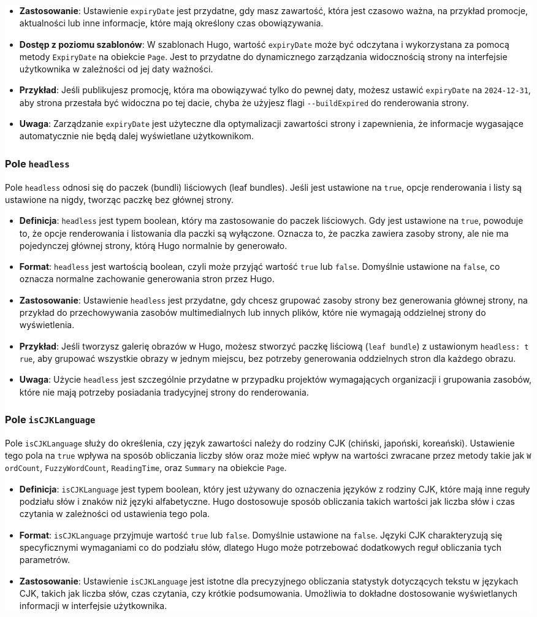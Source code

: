 - **Zastosowanie**: Ustawienie `expiryDate` jest przydatne, gdy masz zawartość, która jest czasowo ważna, na przykład promocje, aktualności lub inne informacje, które mają określony czas obowiązywania.

- **Dostęp z poziomu szablonów**: W szablonach Hugo, wartość `expiryDate` może być odczytana i wykorzystana za pomocą metody `ExpiryDate` na obiekcie `Page`. Jest to przydatne do dynamicznego zarządzania widocznością strony na interfejsie użytkownika w zależności od jej daty ważności.

- **Przykład**: Jeśli publikujesz promocję, która ma obowiązywać tylko do pewnej daty, możesz ustawić `expiryDate` na `2024-12-31`, aby strona przestała być widoczna po tej dacie, chyba że użyjesz flagi `--buildExpired` do renderowania strony.

- **Uwaga**: Zarządzanie `expiryDate` jest użyteczne dla optymalizacji zawartości strony i zapewnienia, że informacje wygasające automatycznie nie będą dalej wyświetlane użytkownikom.

### Pole `headless`

Pole `headless` odnosi się do paczek (bundli) liściowych (leaf bundles). Jeśli jest ustawione na `true`, opcje renderowania i listy są ustawione na nigdy, tworząc paczkę bez głównej strony.

- **Definicja**: `headless` jest typem boolean, który ma zastosowanie do paczek liściowych. Gdy jest ustawione na `true`, powoduje to, że opcje renderowania i listowania dla paczki są wyłączone. Oznacza to, że paczka zawiera zasoby strony, ale nie ma pojedynczej głównej strony, którą Hugo normalnie by generowało.

- **Format**: `headless` jest wartością boolean, czyli może przyjąć wartość `true` lub `false`. Domyślnie ustawione na `false`, co oznacza normalne zachowanie generowania stron przez Hugo.

- **Zastosowanie**: Ustawienie `headless` jest przydatne, gdy chcesz grupować zasoby strony bez generowania głównej strony, na przykład do przechowywania zasobów multimedialnych lub innych plików, które nie wymagają oddzielnej strony do wyświetlenia.

- **Przykład**: Jeśli tworzysz galerię obrazów w Hugo, możesz stworzyć paczkę liściową (`leaf bundle`) z ustawionym `headless: true`, aby grupować wszystkie obrazy w jednym miejscu, bez potrzeby generowania oddzielnych stron dla każdego obrazu.

- **Uwaga**: Użycie `headless` jest szczególnie przydatne w przypadku projektów wymagających organizacji i grupowania zasobów, które nie mają potrzeby posiadania tradycyjnej strony do renderowania.

### Pole `isCJKLanguage`

Pole `isCJKLanguage` służy do określenia, czy język zawartości należy do rodziny CJK (chiński, japoński, koreański). Ustawienie tego pola na `true` wpływa na sposób obliczania liczby słów oraz może mieć wpływ na wartości zwracane przez metody takie jak `WordCount`, `FuzzyWordCount`, `ReadingTime`, oraz `Summary` na obiekcie `Page`.

- **Definicja**: `isCJKLanguage` jest typem boolean, który jest używany do oznaczenia języków z rodziny CJK, które mają inne reguły podziału słów i znaków niż języki alfabetyczne. Hugo dostosowuje sposób obliczania takich wartości jak liczba słów i czas czytania w zależności od ustawienia tego pola.

- **Format**: `isCJKLanguage` przyjmuje wartość `true` lub `false`. Domyślnie ustawione na `false`. Języki CJK charakteryzują się specyficznymi wymaganiami co do podziału słów, dlatego Hugo może potrzebować dodatkowych reguł obliczania tych parametrów.

- **Zastosowanie**: Ustawienie `isCJKLanguage` jest istotne dla precyzyjnego obliczania statystyk dotyczących tekstu w językach CJK, takich jak liczba słów, czas czytania, czy krótkie podsumowania. Umożliwia to dokładne dostosowanie wyświetlanych informacji w interfejsie użytkownika.
